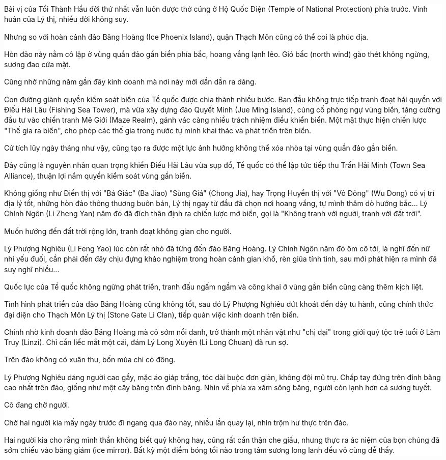 Bài vị của Tồi Thành Hầu đời thứ nhất vẫn luôn được thờ cúng ở Hộ Quốc Điện (Temple of National Protection) phía trước. Vinh huân của Lý thị, nhiều đời không suy.

Nhưng so với hoàn cảnh đảo Băng Hoàng (Ice Phoenix Island), quận Thạch Môn cũng có thể coi là phúc địa.

Hòn đảo này nằm cô lập ở vùng quần đảo gần biển phía bắc, hoang vắng lạnh lẽo. Gió bấc (north wind) gào thét không ngừng, sương đao cứa mặt.

Cũng nhờ những năm gần đây kinh doanh mà nơi này mới dần dần ra dáng.

Con đường giành quyền kiểm soát biển của Tề quốc được chia thành nhiều bước. Ban đầu không trực tiếp tranh đoạt hải quyền với Điếu Hải Lâu (Fishing Sea Tower), mà vừa xây dựng đảo Quyết Minh (Jue Ming Island), củng cố phòng ngự vùng biển, tăng cường đầu tư vào chiến tranh Mê Giới (Maze Realm), gánh vác càng nhiều trách nhiệm điều khiển biển. Một mặt thực hiện chiến lược "Thế gia ra biển", cho phép các thế gia trong nước tự mình khai thác và phát triển trên biển.

Cứ tích lũy ngày tháng như vậy, cũng tạo ra được một lực ảnh hưởng không thể xóa nhòa tại vùng quần đảo gần biển.

Đây cũng là nguyên nhân quan trọng khiến Điếu Hải Lâu vừa sụp đổ, Tề quốc có thể lập tức tiếp thu Trấn Hải Minh (Town Sea Alliance), thuận lợi nắm quyền kiểm soát vùng gần biển.

Không giống như Điền thị với "Bá Giác" (Ba Jiao) "Sùng Giá" (Chong Jia), hay Trọng Huyền thị với "Vô Đông" (Wu Dong) có vị trí địa lý tốt, những hòn đảo thông thương buôn bán, Lý thị ngay từ đầu đã chọn nơi hoang vắng, tự mình thăm dò hướng bắc... Lý Chính Ngôn (Li Zheng Yan) năm đó đã đích thân định ra chiến lược mở biển, gọi là "Không tranh với người, tranh với đất trời".

Muốn hướng đến đất trời rộng lớn, tranh đoạt không gian cho người.

Lý Phượng Nghiêu (Li Feng Yao) lúc còn rất nhỏ đã từng đến đảo Băng Hoàng. Lý Chính Ngôn năm đó ôm cô tới, là nghĩ đến nữ nhi yếu đuối, cần phải đến đây chịu đựng khảo nghiệm trong hoàn cảnh gian khổ, rèn giũa tính tình, sau mới phát hiện ra mình đã suy nghĩ nhiều...

Quốc lực của Tề quốc không ngừng phát triển, tranh đấu ngấm ngầm và công khai ở vùng gần biển cũng càng thêm kịch liệt.

Tình hình phát triển của đảo Băng Hoàng cũng không tốt, sau đó Lý Phượng Nghiêu dứt khoát đến đây tu hành, cũng chính thức đại diện cho Thạch Môn Lý thị (Stone Gate Li Clan), tiếp quản việc kinh doanh trên biển.

Chính nhờ kinh doanh đảo Băng Hoàng mà cô sớm nổi danh, trở thành một nhân vật như "chị đại" trong giới quý tộc trẻ tuổi ở Lâm Truy (Linzi). Chỉ cần liếc mắt một cái, đám Lý Long Xuyên (Li Long Chuan) đã run sợ.

Trên đảo không có xuân thu, bốn mùa chỉ có đông.

Lý Phượng Nghiêu dáng người cao gầy, mặc áo giáp trắng, tóc dài buộc đơn giản, không đội mũ trụ. Chắp tay đứng trên đỉnh băng cao nhất trên đảo, giống như một cây băng trên đỉnh băng. Nhìn về phía xa xăm sông băng, người còn lạnh hơn cả sương tuyết.

Cô đang chờ người.

Chờ hai người kia mấy ngày trước đi ngang qua đảo này, nhiều lần quay lại, nhìn trộm hư thực trên đảo.

Hai người kia cho rằng mình thần không biết quỷ không hay, cũng rất cẩn thận che giấu, nhưng thực ra ác niệm của bọn chúng đã sớm chiếu vào băng giám (ice mirror). Bất kỳ một điểm bóng tối nào trong tâm sương long lanh đều vô cùng dễ thấy.
